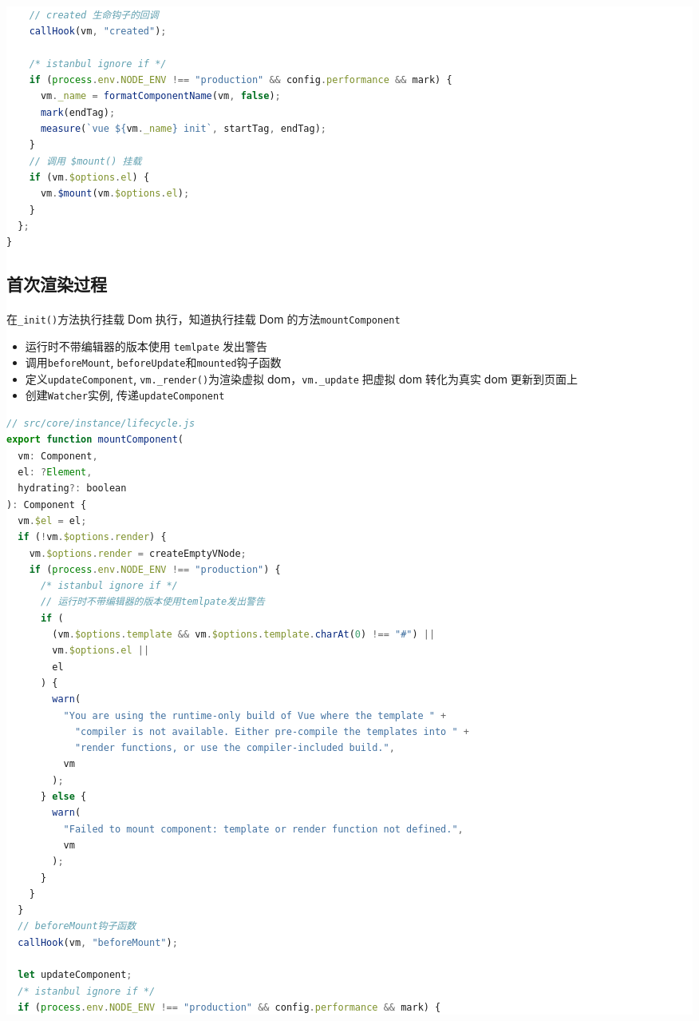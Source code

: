 ```js
    // created 生命钩子的回调
    callHook(vm, "created");

    /* istanbul ignore if */
    if (process.env.NODE_ENV !== "production" && config.performance && mark) {
      vm._name = formatComponentName(vm, false);
      mark(endTag);
      measure(`vue ${vm._name} init`, startTag, endTag);
    }
    // 调用 $mount() 挂载
    if (vm.$options.el) {
      vm.$mount(vm.$options.el);
    }
  };
}
```

## 首次渲染过程

在`_init()`方法执行挂载 Dom 执行，知道执行挂载 Dom 的方法`mountComponent`

- 运行时不带编辑器的版本使用 `temlpate` 发出警告
- 调用`beforeMount`, `beforeUpdate`和`mounted`钩子函数
- 定义`updateComponent`, `vm._render()`为渲染虚拟 dom，`vm._update` 把虚拟 dom 转化为真实 dom 更新到页面上
- 创建`Watcher`实例, 传递`updateComponent`

```js
// src/core/instance/lifecycle.js
export function mountComponent(
  vm: Component,
  el: ?Element,
  hydrating?: boolean
): Component {
  vm.$el = el;
  if (!vm.$options.render) {
    vm.$options.render = createEmptyVNode;
    if (process.env.NODE_ENV !== "production") {
      /* istanbul ignore if */
      // 运行时不带编辑器的版本使用temlpate发出警告
      if (
        (vm.$options.template && vm.$options.template.charAt(0) !== "#") ||
        vm.$options.el ||
        el
      ) {
        warn(
          "You are using the runtime-only build of Vue where the template " +
            "compiler is not available. Either pre-compile the templates into " +
            "render functions, or use the compiler-included build.",
          vm
        );
      } else {
        warn(
          "Failed to mount component: template or render function not defined.",
          vm
        );
      }
    }
  }
  // beforeMount钩子函数
  callHook(vm, "beforeMount");

  let updateComponent;
  /* istanbul ignore if */
  if (process.env.NODE_ENV !== "production" && config.performance && mark) {
```